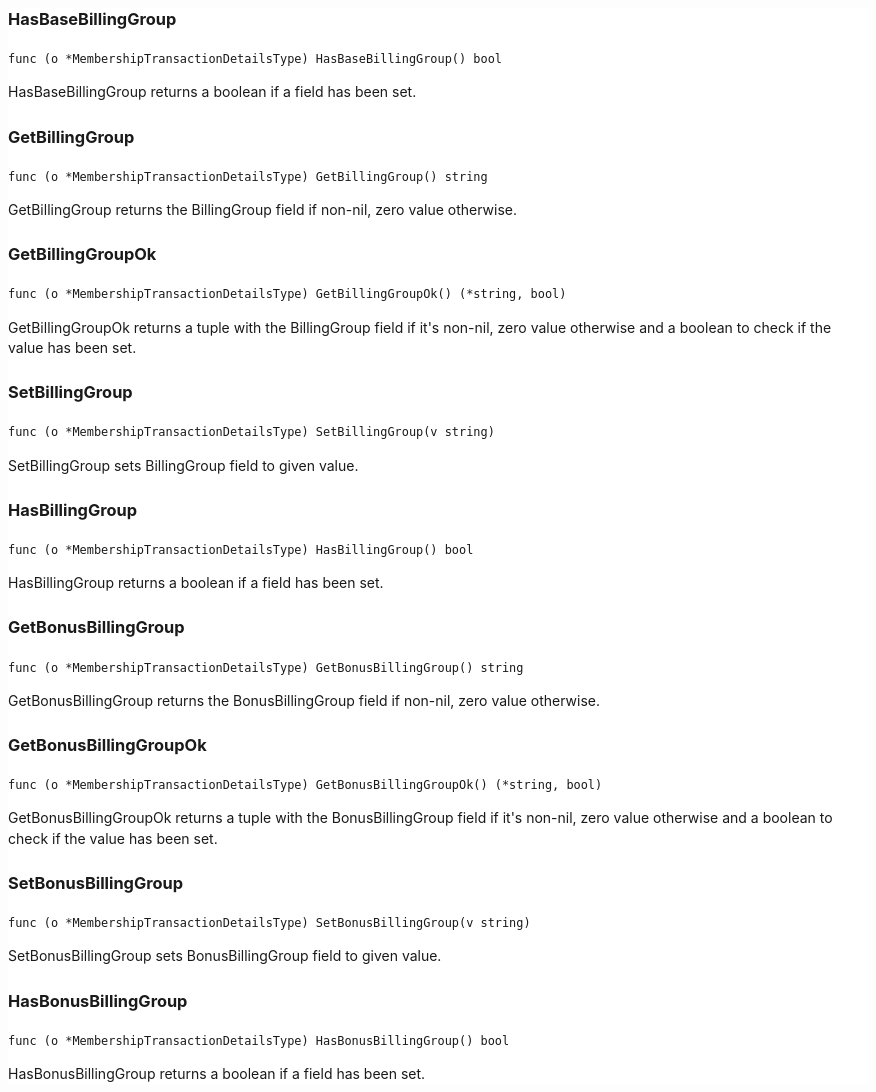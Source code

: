 ### HasBaseBillingGroup

`func (o *MembershipTransactionDetailsType) HasBaseBillingGroup() bool`

HasBaseBillingGroup returns a boolean if a field has been set.

### GetBillingGroup

`func (o *MembershipTransactionDetailsType) GetBillingGroup() string`

GetBillingGroup returns the BillingGroup field if non-nil, zero value otherwise.

### GetBillingGroupOk

`func (o *MembershipTransactionDetailsType) GetBillingGroupOk() (*string, bool)`

GetBillingGroupOk returns a tuple with the BillingGroup field if it's non-nil, zero value otherwise
and a boolean to check if the value has been set.

### SetBillingGroup

`func (o *MembershipTransactionDetailsType) SetBillingGroup(v string)`

SetBillingGroup sets BillingGroup field to given value.

### HasBillingGroup

`func (o *MembershipTransactionDetailsType) HasBillingGroup() bool`

HasBillingGroup returns a boolean if a field has been set.

### GetBonusBillingGroup

`func (o *MembershipTransactionDetailsType) GetBonusBillingGroup() string`

GetBonusBillingGroup returns the BonusBillingGroup field if non-nil, zero value otherwise.

### GetBonusBillingGroupOk

`func (o *MembershipTransactionDetailsType) GetBonusBillingGroupOk() (*string, bool)`

GetBonusBillingGroupOk returns a tuple with the BonusBillingGroup field if it's non-nil, zero value otherwise
and a boolean to check if the value has been set.

### SetBonusBillingGroup

`func (o *MembershipTransactionDetailsType) SetBonusBillingGroup(v string)`

SetBonusBillingGroup sets BonusBillingGroup field to given value.

### HasBonusBillingGroup

`func (o *MembershipTransactionDetailsType) HasBonusBillingGroup() bool`

HasBonusBillingGroup returns a boolean if a field has been set.
